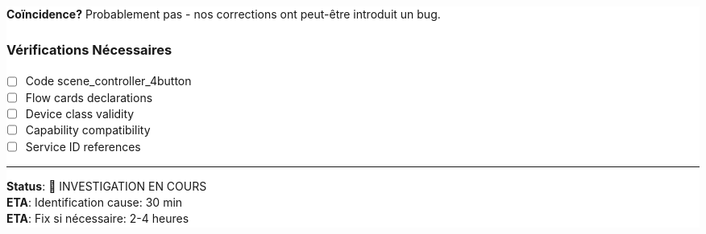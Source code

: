 **Coïncidence?** Probablement pas - nos corrections ont peut-être introduit un bug.

### Vérifications Nécessaires
- [ ] Code scene_controller_4button
- [ ] Flow cards declarations
- [ ] Device class validity
- [ ] Capability compatibility
- [ ] Service ID references

---

**Status**: 🔴 INVESTIGATION EN COURS  
**ETA**: Identification cause: 30 min  
**ETA**: Fix si nécessaire: 2-4 heures
